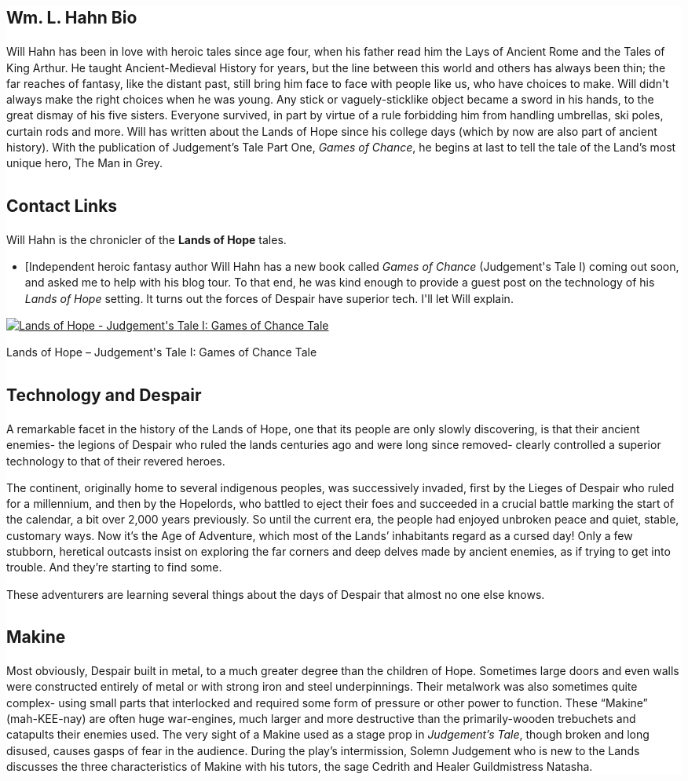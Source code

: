 ## Wm. L. Hahn Bio

Will Hahn has been in love with heroic tales since age four, when his father read him the Lays of Ancient Rome and the Tales of King Arthur. He taught Ancient-Medieval History for years, but the line between this world and others has always been thin; the far reaches of fantasy, like the distant past, still bring him face to face with people like us, who have choices to make. Will didn't always make the right choices when he was young. Any stick or vaguely-sticklike object became a sword in his hands, to the great dismay of his five sisters. Everyone survived, in part by virtue of a rule forbidding him from handling umbrellas, ski poles, curtain rods and more. Will has written about the Lands of Hope since his college days (which by now are also part of ancient history). With the publication of Judgement’s Tale Part One, _Games of Chance_, he begins at last to tell the tale of the Land’s most unique hero, The Man in Grey.

## Contact Links

Will Hahn is the chronicler of the **Lands of Hope** tales.

  * [Independent heroic fantasy author Will Hahn has a new book called _Games of Chance_ (Judgement's Tale I) coming out soon, and asked me to help with his blog tour. To that end, he was kind enough to provide a guest post on the technology of his _Lands of Hope_ setting. It turns out the forces of Despair have superior tech. I'll let Will explain.<figure id="attachment_754" style="width: 662px" class="wp-caption aligncenter">

[<img class="size-large wp-image-754" src="http://i2.wp.com/www.matthewgraybosch.com/wp-content/uploads/2014/06/LoHI_JT_front_cover-662x1024.jpg?resize=662%2C1024" alt="Lands of Hope - Judgement's Tale I: Games of Chance Tale" data-recalc-dims="1" />](http://i1.wp.com/www.matthewgraybosch.com/wp-content/uploads/2014/06/LoHI_JT_front_cover.jpg)<figcaption class="wp-caption-text">Lands of Hope &#8211; Judgement's Tale I: Games of Chance Tale</figcaption></figure> 

## Technology and Despair

A remarkable facet in the history of the Lands of Hope, one that its people are only slowly discovering, is that their ancient enemies- the legions of Despair who ruled the lands centuries ago and were long since removed- clearly controlled a superior technology to that of their revered heroes.

The continent, originally home to several indigenous peoples, was successively invaded, first by the Lieges of Despair who ruled for a millennium, and then by the Hopelords, who battled to eject their foes and succeeded in a crucial battle marking the start of the calendar, a bit over 2,000 years previously. So until the current era, the people had enjoyed unbroken peace and quiet, stable, customary ways. Now it’s the Age of Adventure, which most of the Lands’ inhabitants regard as a cursed day! Only a few stubborn, heretical outcasts insist on exploring the far corners and deep delves made by ancient enemies, as if trying to get into trouble. And they’re starting to find some.

These adventurers are learning several things about the days of Despair that almost no one else knows.

## Makine

Most obviously, Despair built in metal, to a much greater degree than the children of Hope. Sometimes large doors and even walls were constructed entirely of metal or with strong iron and steel underpinnings. Their metalwork was also sometimes quite complex- using small parts that interlocked and required some form of pressure or other power to function. These “Makine” (mah-KEE-nay) are often huge war-engines, much larger and more destructive than the primarily-wooden trebuchets and catapults their enemies used. The very sight of a Makine used as a stage prop in _Judgement’s Tale_, though broken and long disused, causes gasps of fear in the audience. During the play’s intermission, Solemn Judgement who is new to the Lands discusses the three characteristics of Makine with his tutors, the sage Cedrith and Healer Guildmistress Natasha.
